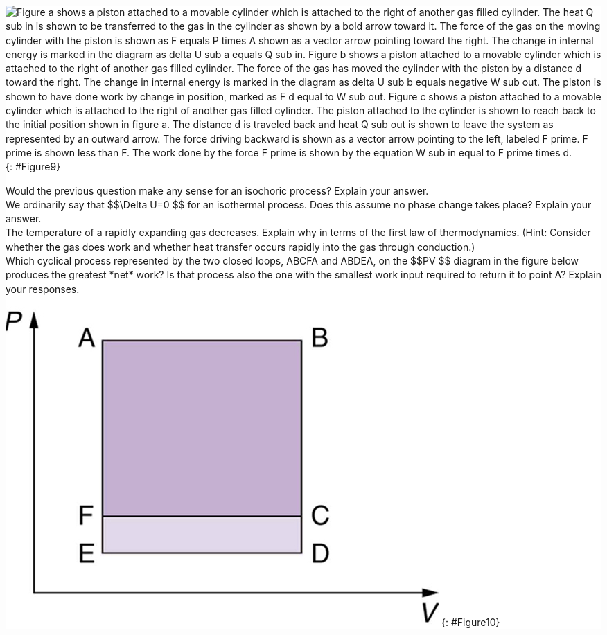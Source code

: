 ![Figure a shows a piston attached to a movable cylinder which is attached to the right of another gas filled cylinder. The heat Q sub in is shown to be transferred to the gas in the cylinder as shown by a bold arrow toward it. The force of the gas on the moving cylinder with the piston is shown as F equals P times A shown as a vector arrow pointing toward the right. The change in internal energy is marked in the diagram as delta U sub a equals Q sub in. Figure b shows a piston attached to a movable cylinder which is attached to the right of another gas filled cylinder. The force of the gas has moved the cylinder with the piston by a distance d toward the right. The change in internal energy is marked in the diagram as delta U sub b equals negative W sub out. The piston is shown to have done work by change in position, marked as F d equal to W sub out. Figure c shows a piston attached to a movable cylinder which is attached to the right of another gas filled cylinder. The piston attached to the cylinder is shown to reach back to the initial position shown in figure a. The distance d is traveled back and heat Q sub out is shown to leave the system as represented by an outward arrow. The force driving backward is shown as a vector arrow pointing to the left, labeled F prime. F prime is shown less than F. The work done by the force F prime is shown by the equation W sub in equal to F prime times d.](../resources/Figure_15_02_09a.jpg " ")
{: #Figure9}

</div>
</div>

<div class="exercise" data-element-type="conceptual-questions">
<div class="problem" markdown="1">
Would the previous question make any sense for an isochoric process? Explain your answer.

</div>
</div>

<div class="exercise" data-element-type="conceptual-questions">
<div class="problem" markdown="1">
We ordinarily say that  $$\Delta U=0 $$
 for an isothermal process. Does this assume no phase change takes place? Explain your answer.

</div>
</div>

<div class="exercise" data-element-type="conceptual-questions">
<div class="problem" markdown="1">
The temperature of a rapidly expanding gas decreases. Explain why in terms of the first law of thermodynamics. (Hint: Consider whether the gas does work and whether heat transfer occurs rapidly into the gas through conduction.)

</div>
</div>

<div class="exercise" data-element-type="conceptual-questions">
<div class="problem" markdown="1">
Which cyclical process represented by the two closed loops, ABCFA and ABDEA, on the  $$PV $$
 diagram in the figure below produces the greatest *net* work? Is that process also the one with the smallest work input required to return it to point A? Explain your responses.

![The figure shows a graph of pressure versus volume. The pressure is along the Y axis and the volume is plotted along the X axis. The graph consists of a rectangle, A B C F, superimposed on a slightly larger rectangle, A B D E. The lines A B, C F, and D E are parallel to the X axis and lines B C D and A F E are parallel to the Y axis.](../resources/Figure_15_02_10a.jpg "The two cyclical processes shown on this \( PV \) diagram start with and return the system to the conditions at point A, but they follow different paths and produce different amounts of work.")
{: #Figure10}
</div>
</div>
